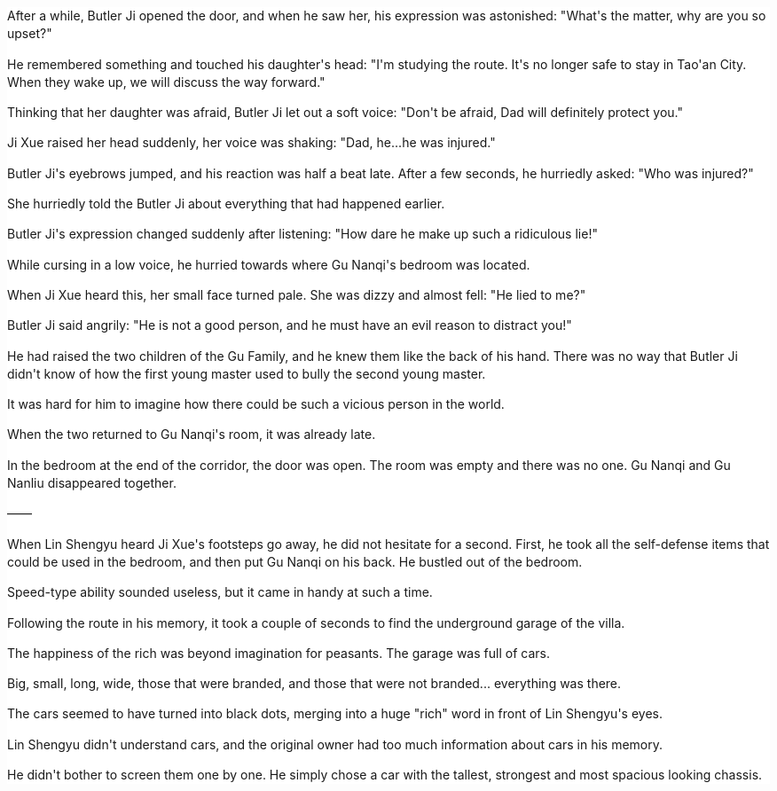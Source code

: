 After a while, Butler Ji opened the door, and when he saw her, his expression was astonished: "What's the matter, why are you so upset?"

He remembered something and touched his daughter's head: "I'm studying the route. It's no longer safe to stay in Tao'an City. When they wake up, we will discuss the way forward."

Thinking that her daughter was afraid, Butler Ji let out a soft voice: "Don't be afraid, Dad will definitely protect you."

Ji Xue raised her head suddenly, her voice was shaking: "Dad, he...he was injured."

Butler Ji's eyebrows jumped, and his reaction was half a beat late. After a few seconds, he hurriedly asked: "Who was injured?"

She hurriedly told the Butler Ji about everything that had happened earlier.

Butler Ji's expression changed suddenly after listening: "How dare he make up such a ridiculous lie!"

While cursing in a low voice, he hurried towards where Gu Nanqi's bedroom was located.

When Ji Xue heard this, her small face turned pale. She was dizzy and almost fell: "He lied to me?"

Butler Ji said angrily: "He is not a good person, and he must have an evil reason to distract you!"

He had raised the two children of the Gu Family, and he knew them like the back of his hand. There was no way that Butler Ji didn't know of how the first young master used to bully the second young master.

It was hard for him to imagine how there could be such a vicious person in the world.

When the two returned to Gu Nanqi's room, it was already late.

In the bedroom at the end of the corridor, the door was open. The room was empty and there was no one. Gu Nanqi and Gu Nanliu disappeared together.

——

When Lin Shengyu heard Ji Xue's footsteps go away, he did not hesitate for a second. First, he took all the self-defense items that could be used in the bedroom, and then put Gu Nanqi on his back. He bustled out of the bedroom.

Speed-type ability sounded useless, but it came in handy at such a time.

Following the route in his memory, it took a couple of seconds to find the underground garage of the villa.

The happiness of the rich was beyond imagination for peasants. The garage was full of cars.

Big, small, long, wide, those that were branded, and those that were not branded... everything was there.

The cars seemed to have turned into black dots, merging into a huge "rich" word in front of Lin Shengyu's eyes.

Lin Shengyu didn't understand cars, and the original owner had too much information about cars in his memory.

He didn't bother to screen them one by one. He simply chose a car with the tallest, strongest and most spacious looking chassis.
